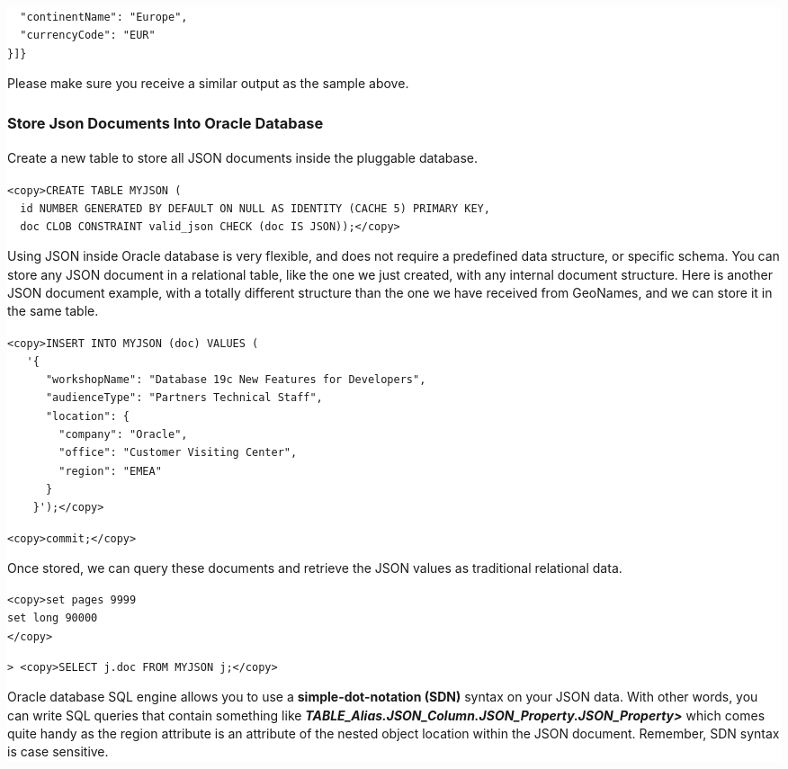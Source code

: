 ````
  "continentName": "Europe",
  "currencyCode": "EUR"
}]}
````

Please make sure you receive a similar output as the sample above.

### Store Json Documents Into Oracle Database

Create a new table to store all JSON documents inside the pluggable database.

````
<copy>CREATE TABLE MYJSON (
  id NUMBER GENERATED BY DEFAULT ON NULL AS IDENTITY (CACHE 5) PRIMARY KEY,
  doc CLOB CONSTRAINT valid_json CHECK (doc IS JSON));</copy>
````

Using JSON inside Oracle database is very flexible, and does not require a predefined data structure, or specific schema. You can store any JSON document in a relational table, like the one we just created, with any internal document structure. Here is another JSON document example, with a totally different structure than the one we have received from GeoNames, and we can store it in the same table.

````
<copy>INSERT INTO MYJSON (doc) VALUES (
   '{
      "workshopName": "Database 19c New Features for Developers",
      "audienceType": "Partners Technical Staff",
      "location": {
        "company": "Oracle",
        "office": "Customer Visiting Center",
        "region": "EMEA"
      }
    }');</copy>
````

````
<copy>commit;</copy>
````

Once stored, we can query these documents and retrieve the JSON values as traditional relational data.

````
<copy>set pages 9999
set long 90000
</copy>
````

````
> <copy>SELECT j.doc FROM MYJSON j;</copy>
````

Oracle database SQL engine allows you to use a **simple-dot-notation (SDN)** syntax on your JSON data. With other words, you can write SQL queries that contain something like ***TABLE_Alias.JSON_Column.JSON_Property.JSON_Property>*** which comes quite handy as the region attribute is an attribute of the nested object location within the JSON document. Remember, SDN syntax is case sensitive.
